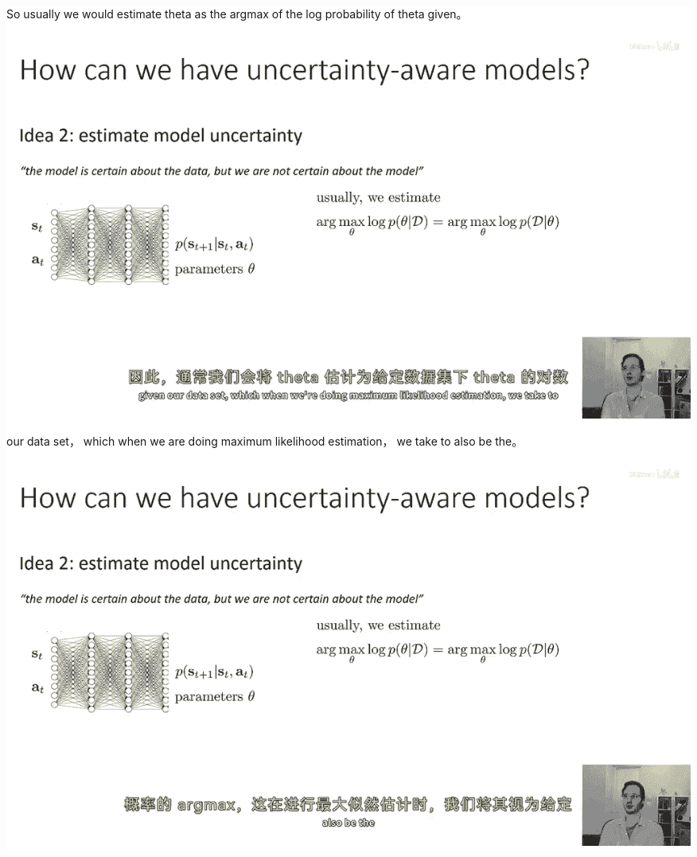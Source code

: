 
 So usually we would estimate theta as the argmax of the log probability of theta given。



![](img/e8d3580fc142affae6b03a765db92523_48.png)

 our data set， which when we are doing maximum likelihood estimation， we take to also be the。



![](img/e8d3580fc142affae6b03a765db92523_50.png)
